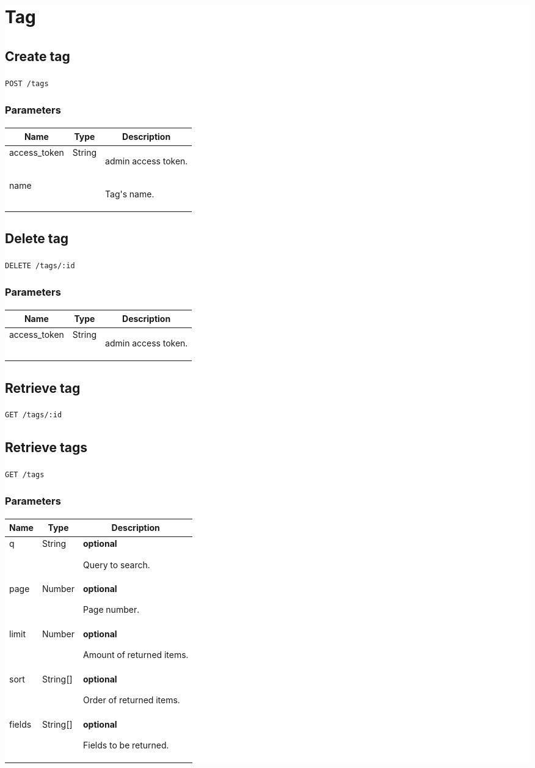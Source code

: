 # Tag

## Create tag



	POST /tags


### Parameters

| Name    | Type      | Description                          |
|---------|-----------|--------------------------------------|
| access_token			| String			|  <p>admin access token.</p>							|
| name			| 			|  <p>Tag's name.</p>							|

## Delete tag



	DELETE /tags/:id


### Parameters

| Name    | Type      | Description                          |
|---------|-----------|--------------------------------------|
| access_token			| String			|  <p>admin access token.</p>							|

## Retrieve tag



	GET /tags/:id


## Retrieve tags



	GET /tags


### Parameters

| Name    | Type      | Description                          |
|---------|-----------|--------------------------------------|
| q			| String			| **optional** <p>Query to search.</p>							|
| page			| Number			| **optional** <p>Page number.</p>							|
| limit			| Number			| **optional** <p>Amount of returned items.</p>							|
| sort			| String[]			| **optional** <p>Order of returned items.</p>							|
| fields			| String[]			| **optional** <p>Fields to be returned.</p>							|
